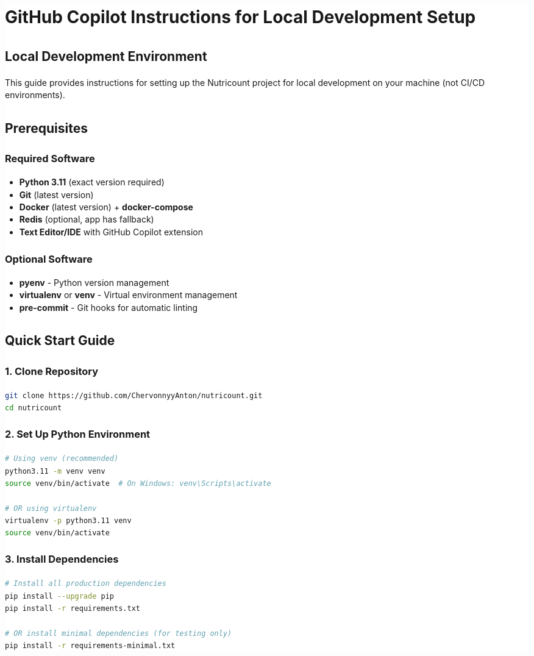 # GitHub Copilot Instructions for Local Development Setup

## Local Development Environment

This guide provides instructions for setting up the Nutricount project for local development on your machine (not CI/CD environments).

## Prerequisites

### Required Software
- **Python 3.11** (exact version required)
- **Git** (latest version)
- **Docker** (latest version) + **docker-compose**
- **Redis** (optional, app has fallback)
- **Text Editor/IDE** with GitHub Copilot extension

### Optional Software
- **pyenv** - Python version management
- **virtualenv** or **venv** - Virtual environment management
- **pre-commit** - Git hooks for automatic linting

## Quick Start Guide

### 1. Clone Repository
```bash
git clone https://github.com/ChervonnyyAnton/nutricount.git
cd nutricount
```

### 2. Set Up Python Environment
```bash
# Using venv (recommended)
python3.11 -m venv venv
source venv/bin/activate  # On Windows: venv\Scripts\activate

# OR using virtualenv
virtualenv -p python3.11 venv
source venv/bin/activate
```

### 3. Install Dependencies
```bash
# Install all production dependencies
pip install --upgrade pip
pip install -r requirements.txt

# OR install minimal dependencies (for testing only)
pip install -r requirements-minimal.txt
```

